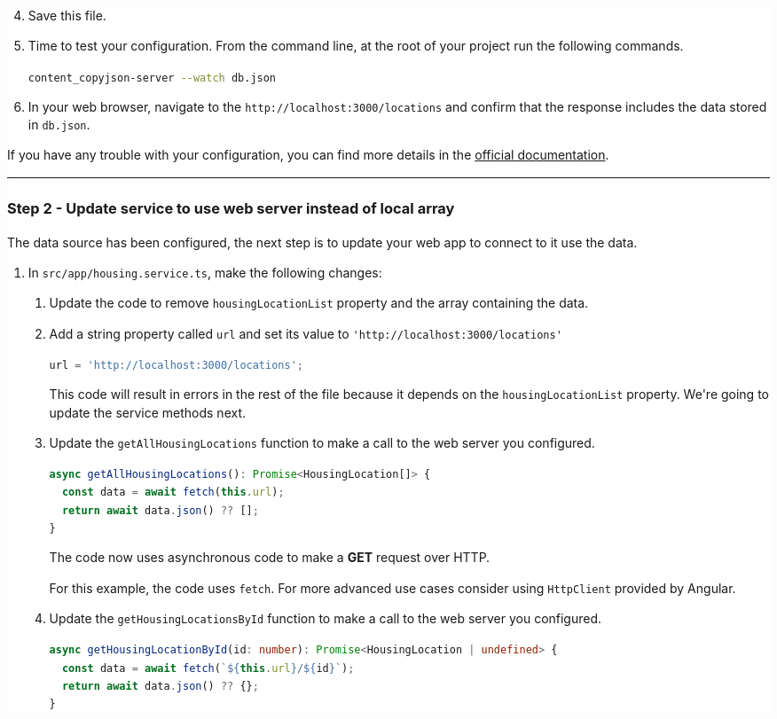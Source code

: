    

4. Save this file.

5. Time to test your configuration. From the command line, at the root of your project run the following commands.

   ```bash
   content_copyjson-server --watch db.json
   ```

6. In your web browser, navigate to the `http://localhost:3000/locations` and confirm that the response includes the data stored in `db.json`.

If you have any trouble with your configuration, you can find more details in the [official documentation](https://www.npmjs.com/package/json-server).

<hr>

### Step 2 - Update service to use web server instead of local array

The data source has been configured, the next step is to update your web app to connect to it use the data.

1. In `src/app/housing.service.ts`, make the following changes:

   1. Update the code to remove `housingLocationList` property and the array containing the data.

   2. Add a string property called `url` and set its value to `'http://localhost:3000/locations'`

      ```ts
      url = 'http://localhost:3000/locations';
      ```

      This code will result in errors in the rest of the file because it depends on the `housingLocationList` property. We're going to update the service methods next.

   3. Update the `getAllHousingLocations` function to make a call to the web server you configured.

      ```ts
      async getAllHousingLocations(): Promise<HousingLocation[]> {
        const data = await fetch(this.url);
        return await data.json() ?? [];
      }
      ```

      The code now uses asynchronous code to make a **GET** request over HTTP.

      For this example, the code uses `fetch`. For more advanced use cases consider using `HttpClient` provided by Angular.

   4. Update the `getHousingLocationsById` function to make a call to the web server you configured.

      ```ts
      async getHousingLocationById(id: number): Promise<HousingLocation | undefined> {
        const data = await fetch(`${this.url}/${id}`);
        return await data.json() ?? {};
      }
      ```
